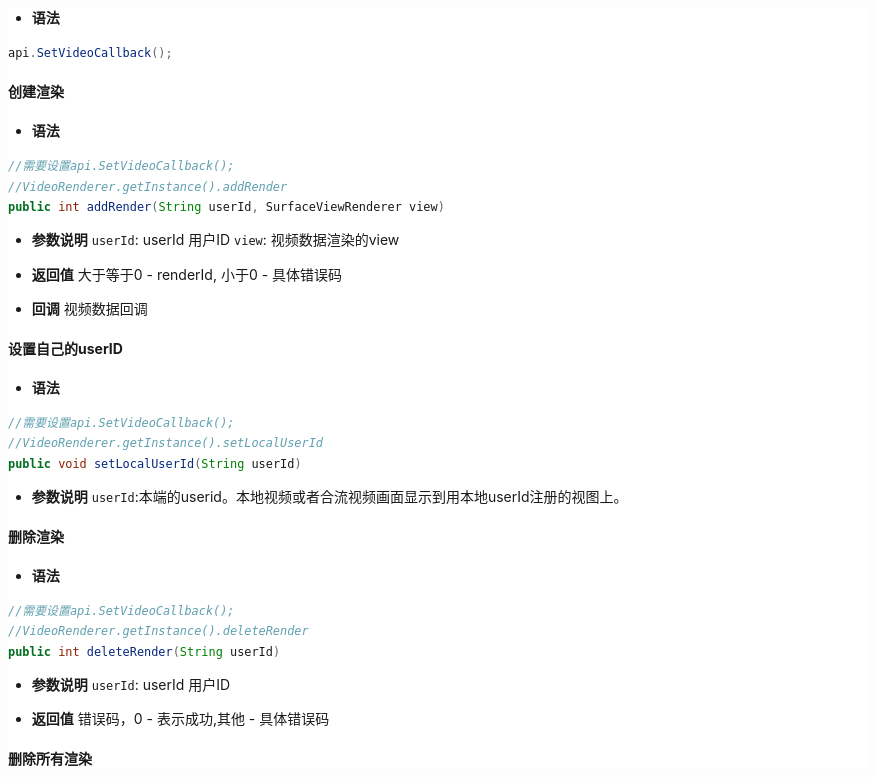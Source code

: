 * **语法**

```java
api.SetVideoCallback();

```

#### 创建渲染

* **语法**

```java
//需要设置api.SetVideoCallback();
//VideoRenderer.getInstance().addRender
public int addRender(String userId, SurfaceViewRenderer view)
```

* **参数说明**
    `userId`: userId 用户ID
    `view`: 视频数据渲染的view
    
* **返回值**
    大于等于0 - renderId, 小于0 - 具体错误码  
    
* **回调**
    视频数据回调

#### 设置自己的userID

* **语法**

```java
//需要设置api.SetVideoCallback();
//VideoRenderer.getInstance().setLocalUserId
public void setLocalUserId(String userId) 
```

* **参数说明**
    `userId`:本端的userid。本地视频或者合流视频画面显示到用本地userId注册的视图上。

    
#### 删除渲染
* **语法**

```java
//需要设置api.SetVideoCallback();
//VideoRenderer.getInstance().deleteRender
public int deleteRender(String userId)

```

* **参数说明**
    `userId`: userId 用户ID
    
* **返回值**
    错误码，0 - 表示成功,其他 - 具体错误码

#### 删除所有渲染

